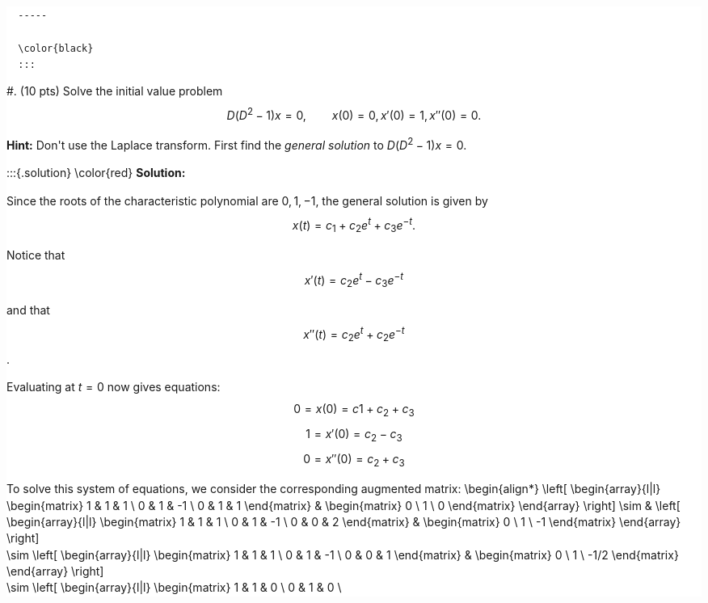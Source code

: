      -----
   
      \color{black}
      :::


#. (10 pts) Solve the initial value problem 
   $$D(D^2-1)x = 0, \qquad x(0) = 0, x'(0) = 1, x''(0) = 0.$$

   **Hint:** Don't use the Laplace transform. First find the *general
   solution* to $D(D^2-1)x = 0$.


   :::{.solution}
   \color{red}
   **Solution:**
      
   Since the roots of the characteristic polynomial are $0,1,-1$, the
   general solution is given by $$x(t) = c_1 + c_2 e^t + c_3e^{-t}.$$
   
   Notice that
   $$x'(t) = c_2e^t - c_3 e^{-t}$$
   
   and that
   $$x''(t) = c_2 e^t + c_2 e^{-t}$$.
   
   Evaluating at $t=0$ now gives equations:
   $$0 = x(0) = c1 + c_2 + c_3$$
   $$1 = x'(0) = c_2 - c_3$$
   $$0 = x''(0) = c_2 + c_3$$
   
   To solve this system of equations, we consider the corresponding
   augmented matrix:
   \begin{align*}
   \left[
   \begin{array}{l|l}
   \begin{matrix} 1 & 1 & 1 \\
   0 & 1 & -1 \\
   0 & 1 &  1 
   \end{matrix} &
   \begin{matrix} 0 \\ 1 \\ 0 \end{matrix}
   \end{array}
   \right]
   \sim &
   \left[
   \begin{array}{l|l}
   \begin{matrix} 1 & 1 & 1 \\
   0 & 1 & -1 \\
   0 & 0 &  2 
   \end{matrix} &
   \begin{matrix} 0 \\ 1 \\ -1 \end{matrix}
   \end{array}
   \right]   
   \sim
   \left[
   \begin{array}{l|l}
   \begin{matrix} 1 & 1 & 1 \\
   0 & 1 & -1 \\
   0 & 0 &  1 
   \end{matrix} &
   \begin{matrix} 0 \\ 1 \\ -1/2 \end{matrix}
   \end{array}
   \right]      
   \sim
   \left[
   \begin{array}{l|l}
   \begin{matrix} 1 & 1 & 0 \\
   0 & 1 & 0 \\